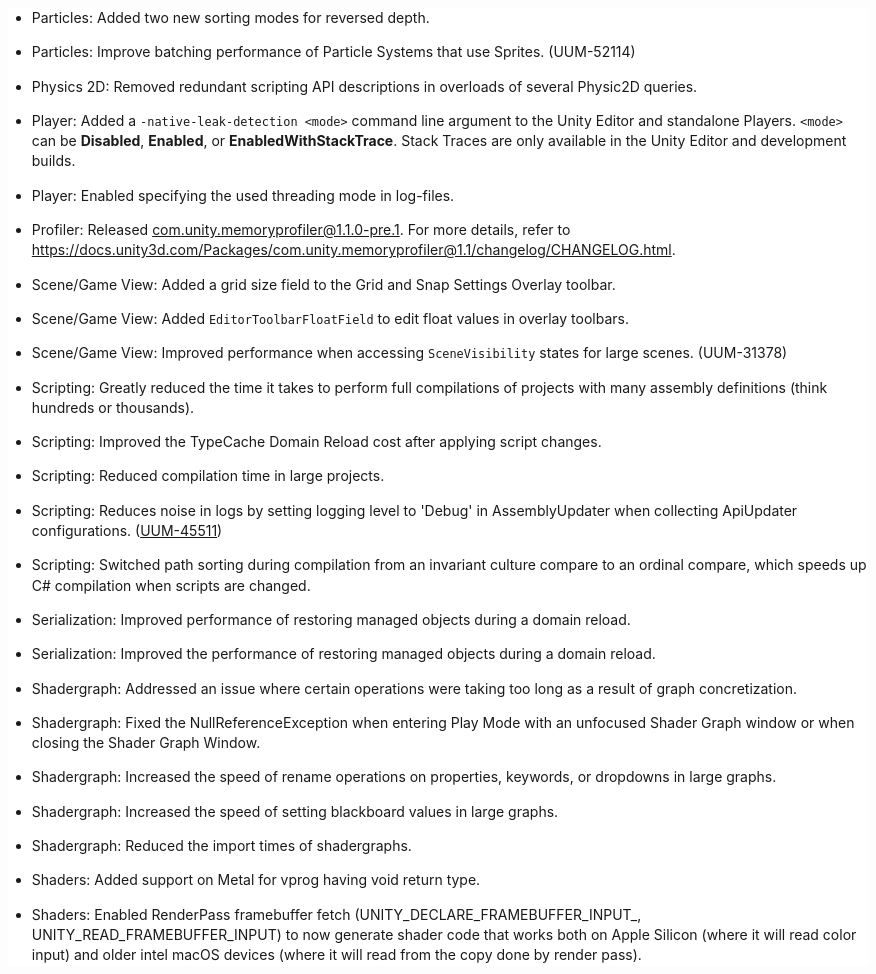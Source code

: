 - Particles: Added two new sorting modes for reversed depth.

- Particles: Improve batching performance of Particle Systems that use Sprites.
    (UUM-52114)

- Physics 2D: Removed redundant scripting API descriptions in overloads of several Physic2D queries.

- Player: Added a `-native-leak-detection <mode>` command line argument to the Unity Editor and standalone Players. `<mode>` can be **Disabled**, **Enabled**, or **EnabledWithStackTrace**. Stack Traces are only available in the Unity Editor and development builds.

- Player: Enabled specifying the used threading mode in log-files.

- Profiler: Released com.unity.memoryprofiler@1.1.0-pre.1. For more details, refer to https://docs.unity3d.com/Packages/com.unity.memoryprofiler@1.1/changelog/CHANGELOG.html.

- Scene/Game View: Added a grid size field to the Grid and Snap Settings Overlay toolbar.

- Scene/Game View: Added `EditorToolbarFloatField` to edit float values in overlay toolbars.

- Scene/Game View: Improved performance when accessing `SceneVisibility` states for large scenes.
    (UUM-31378)

- Scripting: Greatly reduced the time it takes to perform full compilations of projects with many assembly definitions \(think hundreds or thousands\).

- Scripting: Improved the TypeCache Domain Reload cost after applying script changes.

- Scripting: Reduced compilation time in large projects.

- Scripting: Reduces noise in logs by setting logging level to 'Debug' in AssemblyUpdater when collecting ApiUpdater  configurations.
    ([UUM-45511](https://issuetracker.unity3d.com/issues/ioexception-is-triggered-by-apiupdater-when-opening-a-project))

- Scripting: Switched path sorting during compilation from an invariant culture compare to an ordinal compare, which speeds up C\# compilation when scripts are changed.

- Serialization: Improved performance of restoring managed objects during a domain reload.

- Serialization: Improved the performance of restoring managed objects during a domain reload.

- Shadergraph: Addressed an issue where certain operations were taking too long as a result of graph concretization.

- Shadergraph: Fixed the NullReferenceException when entering Play Mode with an unfocused Shader Graph window or when closing the Shader Graph Window.

- Shadergraph: Increased the speed of rename operations on properties, keywords, or dropdowns in large graphs.

- Shadergraph: Increased the speed of setting blackboard values in large graphs.

- Shadergraph: Reduced the import times of shadergraphs.

- Shaders: Added support on Metal for vprog having void return type.

- Shaders: Enabled RenderPass framebuffer fetch \(UNITY_DECLARE_FRAMEBUFFER_INPUT_, UNITY_READ_FRAMEBUFFER_INPUT\) to now generate shader code that works both on Apple Silicon \(where it will read color input\) and older intel macOS devices \(where it will read from the copy done by render pass\).
